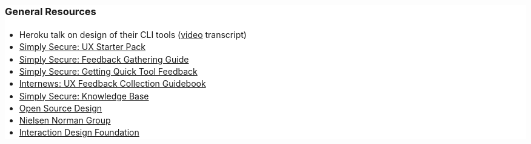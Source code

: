 ### General Resources

- Heroku talk on design of their CLI tools ([video](https://www.youtube.com/watch?v=PHiDG-_XoRk) transcript)
- [Simply Secure: UX Starter Pack](https://simplysecure.org/ux-starter-pack/)
- [Simply Secure: Feedback Gathering Guide](https://simplysecure.org/blog/feedback-gathering-guide)
- [Simply Secure: Getting Quick Tool Feedback](https://simplysecure.org/blog/design-spot-tool-feedback)
- [Internews: UX Feedback Collection Guidebook](https://globaltech.internews.org/our-resources/ux-feedback-collection-guidebook)
- [Simply Secure: Knowledge Base](http://simplysecure.org/knowledge-base/)
- [Open Source Design](https://opensourcedesign.net/resources/)
- [Nielsen Norman Group](https://www.nngroup.com/articles/)
- [Interaction Design Foundation](https://www.interaction-design.org/literature)
